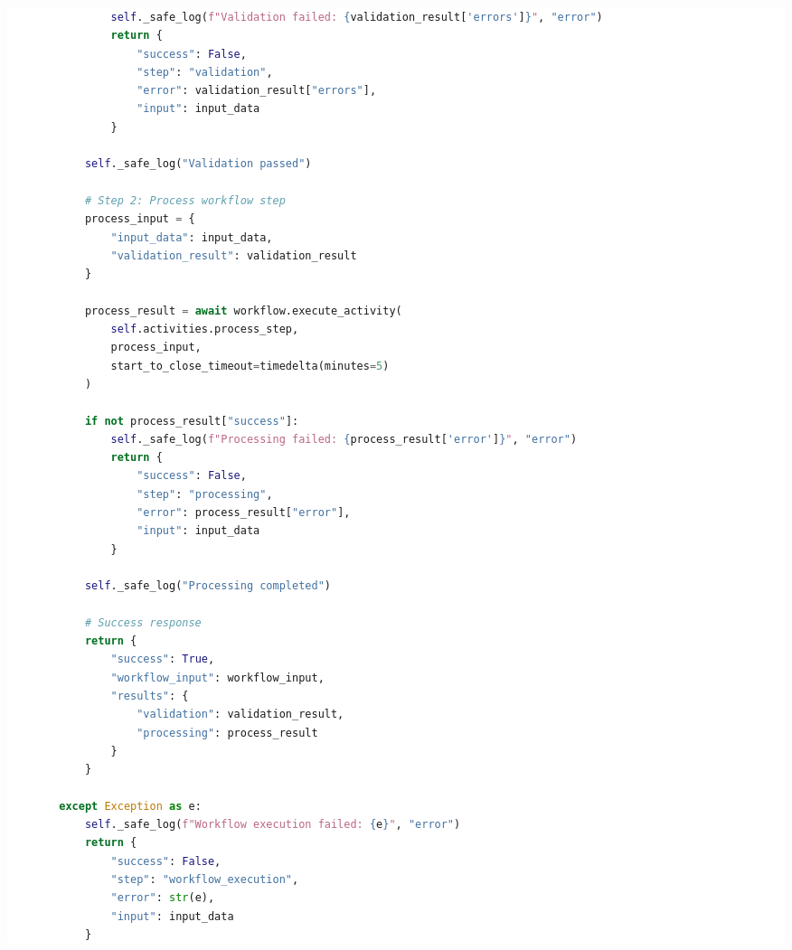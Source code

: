 ```python
                self._safe_log(f"Validation failed: {validation_result['errors']}", "error")
                return {
                    "success": False,
                    "step": "validation",
                    "error": validation_result["errors"],
                    "input": input_data
                }
            
            self._safe_log("Validation passed")
            
            # Step 2: Process workflow step
            process_input = {
                "input_data": input_data,
                "validation_result": validation_result
            }
            
            process_result = await workflow.execute_activity(
                self.activities.process_step,
                process_input,
                start_to_close_timeout=timedelta(minutes=5)
            )
            
            if not process_result["success"]:
                self._safe_log(f"Processing failed: {process_result['error']}", "error")
                return {
                    "success": False,
                    "step": "processing",
                    "error": process_result["error"],
                    "input": input_data
                }
            
            self._safe_log("Processing completed")
            
            # Success response
            return {
                "success": True,
                "workflow_input": workflow_input,
                "results": {
                    "validation": validation_result,
                    "processing": process_result
                }
            }
            
        except Exception as e:
            self._safe_log(f"Workflow execution failed: {e}", "error")
            return {
                "success": False,
                "step": "workflow_execution",
                "error": str(e),
                "input": input_data
            }
```
